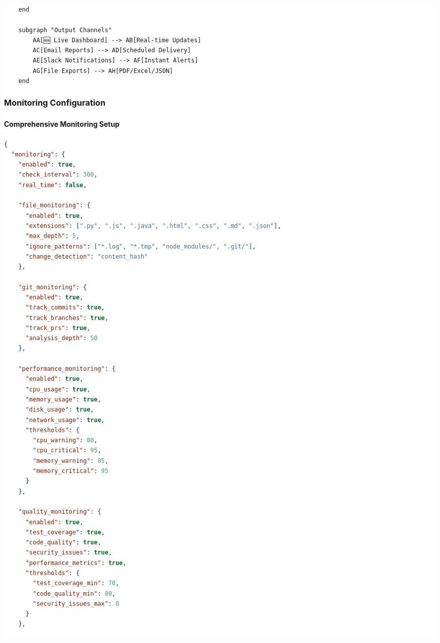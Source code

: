 ```mermaid
    end
    
    subgraph "Output Channels"
        AA[🆕 Live Dashboard] --> AB[Real-time Updates]
        AC[Email Reports] --> AD[Scheduled Delivery]
        AE[Slack Notifications] --> AF[Instant Alerts]
        AG[File Exports] --> AH[PDF/Excel/JSON]
    end
```

### Monitoring Configuration

#### Comprehensive Monitoring Setup
```json
{
  "monitoring": {
    "enabled": true,
    "check_interval": 300,
    "real_time": false,
    
    "file_monitoring": {
      "enabled": true,
      "extensions": [".py", ".js", ".java", ".html", ".css", ".md", ".json"],
      "max_depth": 5,
      "ignore_patterns": ["*.log", "*.tmp", "node_modules/", ".git/"],
      "change_detection": "content_hash"
    },
    
    "git_monitoring": {
      "enabled": true,
      "track_commits": true,
      "track_branches": true,
      "track_prs": true,
      "analysis_depth": 50
    },
    
    "performance_monitoring": {
      "enabled": true,
      "cpu_usage": true,
      "memory_usage": true,
      "disk_usage": true,
      "network_usage": true,
      "thresholds": {
        "cpu_warning": 80,
        "cpu_critical": 95,
        "memory_warning": 85,
        "memory_critical": 95
      }
    },
    
    "quality_monitoring": {
      "enabled": true,
      "test_coverage": true,
      "code_quality": true,
      "security_issues": true,
      "performance_metrics": true,
      "thresholds": {
        "test_coverage_min": 70,
        "code_quality_min": 80,
        "security_issues_max": 0
      }
    },
    
```